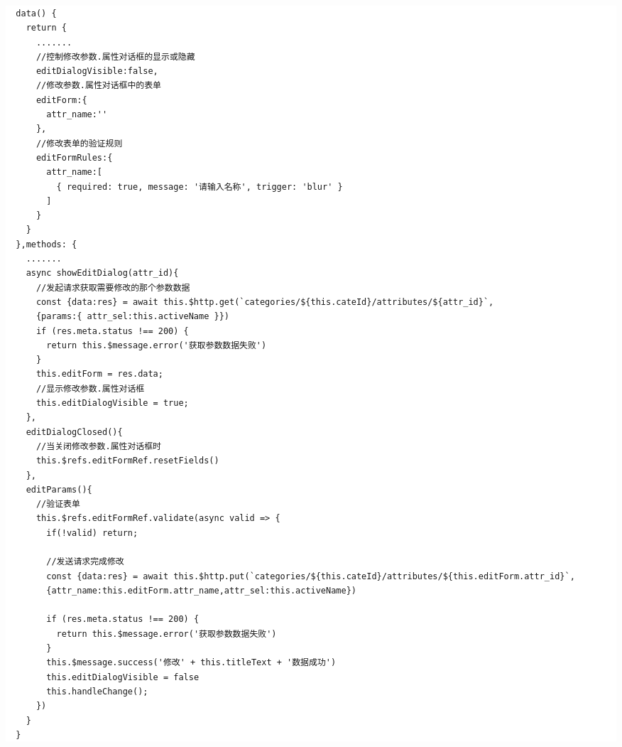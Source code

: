 ```vue
  data() {
    return {
      .......
      //控制修改参数.属性对话框的显示或隐藏
      editDialogVisible:false,
      //修改参数.属性对话框中的表单
      editForm:{
        attr_name:''
      },
      //修改表单的验证规则
      editFormRules:{
        attr_name:[
          { required: true, message: '请输入名称', trigger: 'blur' }
        ]
      }
    }
  },methods: {
    .......
    async showEditDialog(attr_id){
      //发起请求获取需要修改的那个参数数据
      const {data:res} = await this.$http.get(`categories/${this.cateId}/attributes/${attr_id}`,
      {params:{ attr_sel:this.activeName }})
      if (res.meta.status !== 200) {
        return this.$message.error('获取参数数据失败')
      }
      this.editForm = res.data;
      //显示修改参数.属性对话框
      this.editDialogVisible = true;
    },
    editDialogClosed(){
      //当关闭修改参数.属性对话框时
      this.$refs.editFormRef.resetFields()
    },
    editParams(){
      //验证表单
      this.$refs.editFormRef.validate(async valid => {
        if(!valid) return;

        //发送请求完成修改
        const {data:res} = await this.$http.put(`categories/${this.cateId}/attributes/${this.editForm.attr_id}`,
        {attr_name:this.editForm.attr_name,attr_sel:this.activeName})

        if (res.meta.status !== 200) {
          return this.$message.error('获取参数数据失败')
        }
        this.$message.success('修改' + this.titleText + '数据成功')
        this.editDialogVisible = false
        this.handleChange();
      })
    }
  }
```
